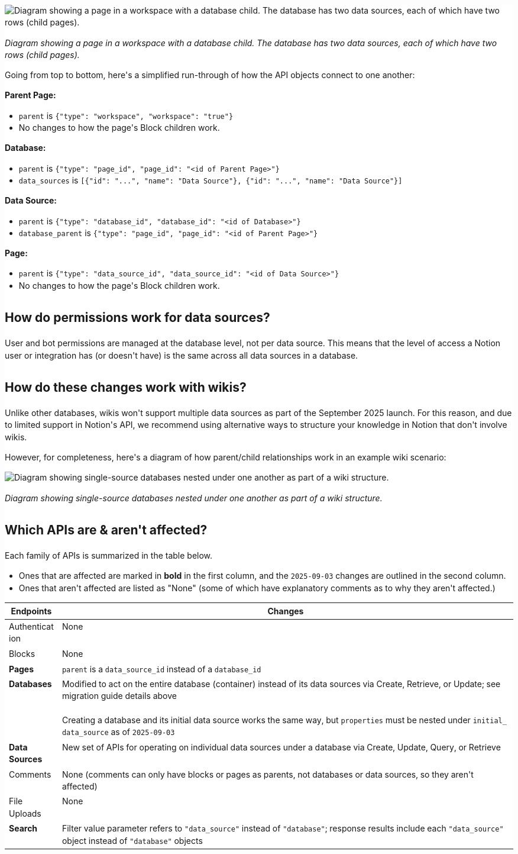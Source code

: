 ![Diagram showing a page in a workspace with a database child. The database has two data sources, each of which have two rows (child pages).](https://files.readme.io/16252219aa29c1b45f8db4a8a0ecffb7455954075ce15ffd1407388de62a3d1f-image.png)

*Diagram showing a page in a workspace with a database child. The database has two data sources, each of which have two rows (child pages).*

Going from top to bottom, here's a simplified run-through of how the API objects connect to one another:

**Parent Page:**
- `parent` is `{"type": "workspace", "workspace": "true"}`
- No changes to how the page's Block children work.

**Database:**
- `parent` is `{"type": "page_id", "page_id": "<id of Parent Page>"}`
- `data_sources` is `[{"id": "...", "name": "Data Source"}, {"id": "...", "name": "Data Source"}]`

**Data Source:**
- `parent` is `{"type": "database_id", "database_id": "<id of Database>"}`
- `database_parent` is `{"type": "page_id", "page_id": "<id of Parent Page>"}`

**Page:**
- `parent` is `{"type": "data_source_id", "data_source_id": "<id of Data Source>"}`
- No changes to how the page's Block children work.

## How do permissions work for data sources?

User and bot permissions are managed at the database level, not per data source. This means that the level of access a Notion user or integration has (or doesn't have) is the same across all data sources in a database.

## How do these changes work with wikis?

Unlike other databases, wikis won't support multiple data sources as part of the September 2025 launch. For this reason, and due to limited support in Notion's API, we recommend using alternative ways to structure your knowledge in Notion that don't involve wikis.

However, for completeness, here's a diagram of how parent/child relationships work in an example wiki scenario:

![Diagram showing single-source databases nested under one another as part of a wiki structure.](https://files.readme.io/41afb783e9b0060cf2bba81da964c08359100231e43f54fa3a38e98d69c4ce4f-image.png)

*Diagram showing single-source databases nested under one another as part of a wiki structure.*

## Which APIs are & aren't affected?

Each family of APIs is summarized in the table below.
- Ones that are affected are marked in **bold** in the first column, and the `2025-09-03` changes are outlined in the second column.
- Ones that aren't affected are listed as "None" (some of which have explanatory comments as to why they aren't affected.)

| Endpoints | Changes |
|-----------|---------|
| Authentication | None |
| Blocks | None |
| **Pages** | `parent` is a `data_source_id` instead of a `database_id` |
| **Databases** | Modified to act on the entire database (container) instead of its data sources via Create, Retrieve, or Update; see migration guide details above<br><br>Creating a database and its initial data source works the same way, but `properties` must be nested under `initial_data_source` as of `2025-09-03` |
| **Data Sources** | New set of APIs for operating on individual data sources under a database via Create, Update, Query, or Retrieve |
| Comments | None (comments can only have blocks or pages as parents, not databases or data sources, so they aren't affected) |
| File Uploads | None |
| **Search** | Filter value parameter refers to `"data_source"` instead of `"database"`; response results include each `"data_source"` object instead of `"database"` objects |